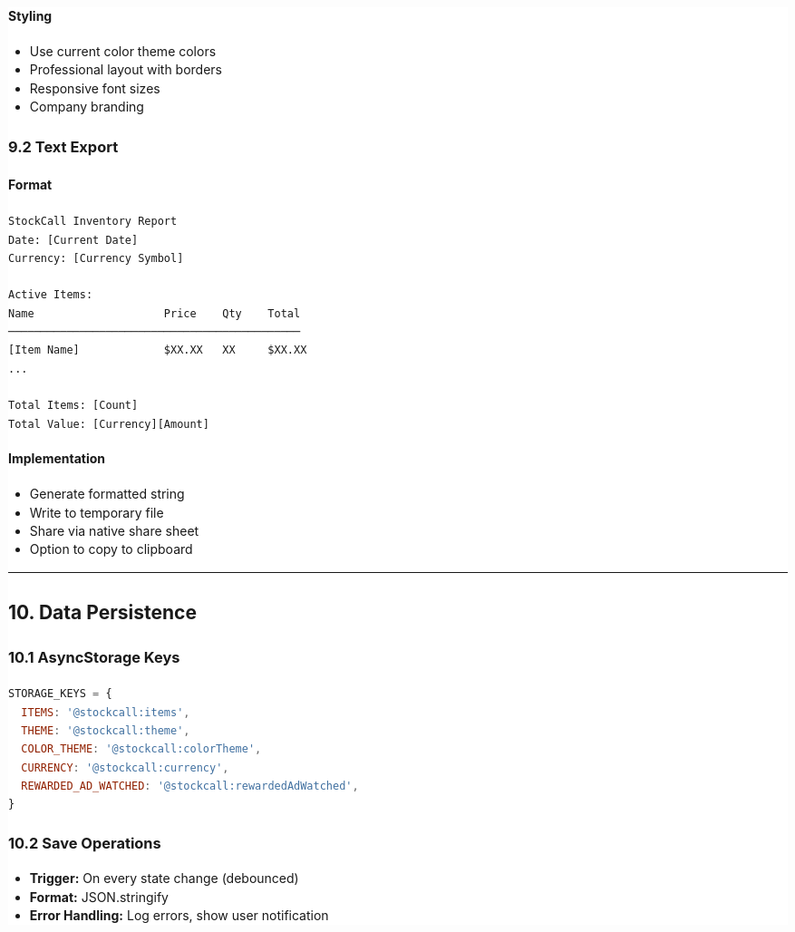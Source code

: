 
#### Styling
- Use current color theme colors
- Professional layout with borders
- Responsive font sizes
- Company branding

### 9.2 Text Export

#### Format
```
StockCall Inventory Report
Date: [Current Date]
Currency: [Currency Symbol]

Active Items:
Name                    Price    Qty    Total
─────────────────────────────────────────────
[Item Name]             $XX.XX   XX     $XX.XX
...

Total Items: [Count]
Total Value: [Currency][Amount]
```

#### Implementation
- Generate formatted string
- Write to temporary file
- Share via native share sheet
- Option to copy to clipboard

---

## 10. Data Persistence

### 10.1 AsyncStorage Keys
```javascript
STORAGE_KEYS = {
  ITEMS: '@stockcall:items',
  THEME: '@stockcall:theme',
  COLOR_THEME: '@stockcall:colorTheme',
  CURRENCY: '@stockcall:currency',
  REWARDED_AD_WATCHED: '@stockcall:rewardedAdWatched',
}
```

### 10.2 Save Operations
- **Trigger:** On every state change (debounced)
- **Format:** JSON.stringify
- **Error Handling:** Log errors, show user notification
